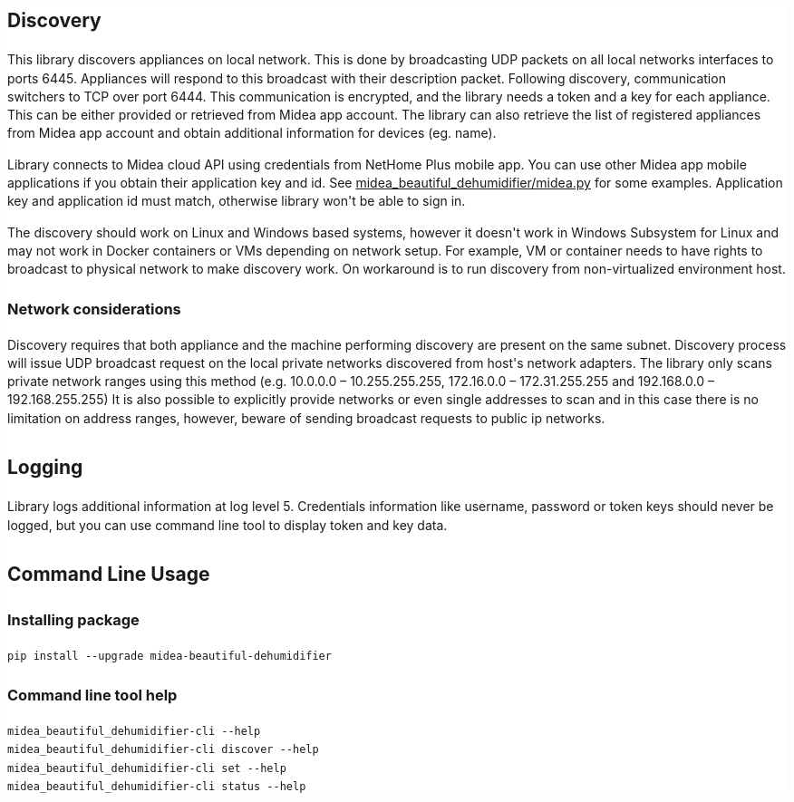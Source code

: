 
## Discovery

This library discovers appliances on local network. This is done by broadcasting UDP packets on all local networks interfaces to ports 6445. Appliances will respond to this broadcast with their description packet. Following discovery, communication switchers to TCP over port 6444. This communication is encrypted, and the library needs a token and a key for each appliance. This can be either provided or retrieved from Midea app account. The library can also retrieve the list of registered appliances from Midea app account and obtain additional information for devices (eg. name). 

Library connects to Midea cloud API using credentials from NetHome Plus mobile app. You can use other Midea app mobile applications if you obtain their application key and id. See [midea_beautiful_dehumidifier/midea.py](midea_beautiful_dehumidifier/midea.py) for some examples. Application key and application id must match, otherwise library won't be able to sign in.

The discovery should work on Linux and Windows based systems, however it doesn't work in Windows Subsystem for Linux and may not work in Docker containers or VMs depending on network setup. For example, VM or container needs to have rights to broadcast to physical network to make discovery work. On workaround is to run discovery from non-virtualized environment host. 

### Network considerations

Discovery requires that both appliance and the machine performing discovery are present on the same subnet. Discovery process will issue UDP broadcast request on the local private networks discovered from host's network adapters. The library only scans private network ranges using this method (e.g. 10.0.0.0 – 10.255.255.255, 	172.16.0.0 – 172.31.255.255 and 192.168.0.0 – 192.168.255.255) It is also possible to explicitly provide networks or even single addresses to scan and in this case there is no limitation on address ranges, however, beware of sending broadcast requests to public ip networks.


## Logging

Library logs additional information at log level 5. Credentials information like username, password or token keys should never be logged, but you can use command line tool to display token and key data. 


## Command Line Usage

### Installing package

```shell
pip install --upgrade midea-beautiful-dehumidifier
```

### Command line tool help

```shell
midea_beautiful_dehumidifier-cli --help
midea_beautiful_dehumidifier-cli discover --help
midea_beautiful_dehumidifier-cli set --help
midea_beautiful_dehumidifier-cli status --help
```
